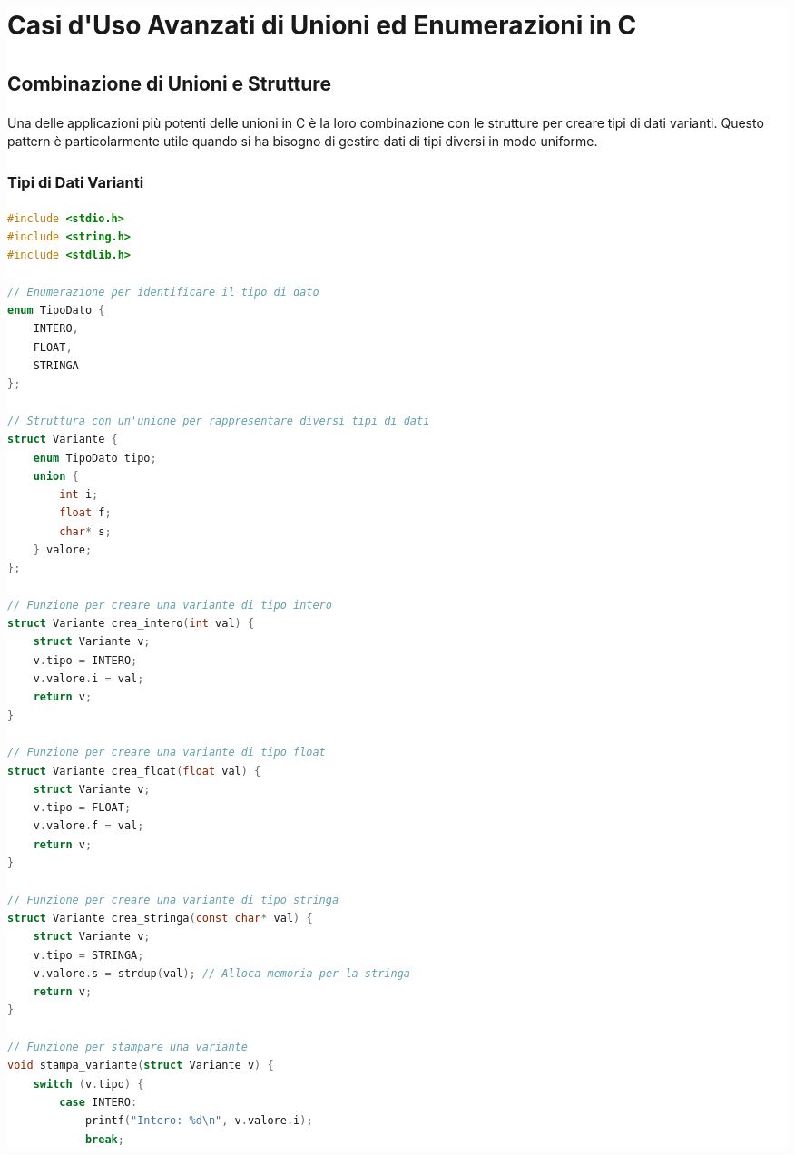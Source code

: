 # Casi d'Uso Avanzati di Unioni ed Enumerazioni in C

## Combinazione di Unioni e Strutture

Una delle applicazioni più potenti delle unioni in C è la loro combinazione con le strutture per creare tipi di dati varianti. Questo pattern è particolarmente utile quando si ha bisogno di gestire dati di tipi diversi in modo uniforme.

### Tipi di Dati Varianti

```c
#include <stdio.h>
#include <string.h>
#include <stdlib.h>

// Enumerazione per identificare il tipo di dato
enum TipoDato {
    INTERO,
    FLOAT,
    STRINGA
};

// Struttura con un'unione per rappresentare diversi tipi di dati
struct Variante {
    enum TipoDato tipo;
    union {
        int i;
        float f;
        char* s;
    } valore;
};

// Funzione per creare una variante di tipo intero
struct Variante crea_intero(int val) {
    struct Variante v;
    v.tipo = INTERO;
    v.valore.i = val;
    return v;
}

// Funzione per creare una variante di tipo float
struct Variante crea_float(float val) {
    struct Variante v;
    v.tipo = FLOAT;
    v.valore.f = val;
    return v;
}

// Funzione per creare una variante di tipo stringa
struct Variante crea_stringa(const char* val) {
    struct Variante v;
    v.tipo = STRINGA;
    v.valore.s = strdup(val); // Alloca memoria per la stringa
    return v;
}

// Funzione per stampare una variante
void stampa_variante(struct Variante v) {
    switch (v.tipo) {
        case INTERO:
            printf("Intero: %d\n", v.valore.i);
            break;
```